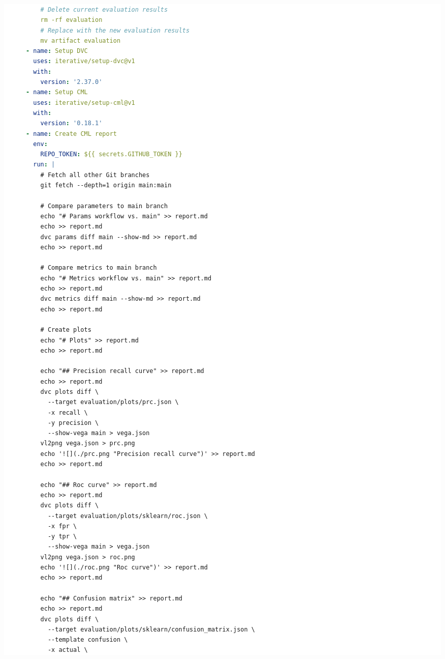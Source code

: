 ```yaml
          # Delete current evaluation results
          rm -rf evaluation
          # Replace with the new evaluation results
          mv artifact evaluation
      - name: Setup DVC
        uses: iterative/setup-dvc@v1
        with:
          version: '2.37.0'
      - name: Setup CML
        uses: iterative/setup-cml@v1
        with:
          version: '0.18.1'
      - name: Create CML report
        env:
          REPO_TOKEN: ${{ secrets.GITHUB_TOKEN }}
        run: |
          # Fetch all other Git branches
          git fetch --depth=1 origin main:main

          # Compare parameters to main branch
          echo "# Params workflow vs. main" >> report.md
          echo >> report.md
          dvc params diff main --show-md >> report.md
          echo >> report.md

          # Compare metrics to main branch
          echo "# Metrics workflow vs. main" >> report.md
          echo >> report.md
          dvc metrics diff main --show-md >> report.md
          echo >> report.md

          # Create plots
          echo "# Plots" >> report.md
          echo >> report.md

          echo "## Precision recall curve" >> report.md
          echo >> report.md
          dvc plots diff \
            --target evaluation/plots/prc.json \
            -x recall \
            -y precision \
            --show-vega main > vega.json
          vl2png vega.json > prc.png
          echo '![](./prc.png "Precision recall curve")' >> report.md
          echo >> report.md

          echo "## Roc curve" >> report.md
          echo >> report.md
          dvc plots diff \
            --target evaluation/plots/sklearn/roc.json \
            -x fpr \
            -y tpr \
            --show-vega main > vega.json
          vl2png vega.json > roc.png
          echo '![](./roc.png "Roc curve")' >> report.md
          echo >> report.md

          echo "## Confusion matrix" >> report.md
          echo >> report.md
          dvc plots diff \
            --target evaluation/plots/sklearn/confusion_matrix.json \
            --template confusion \
            -x actual \
```
